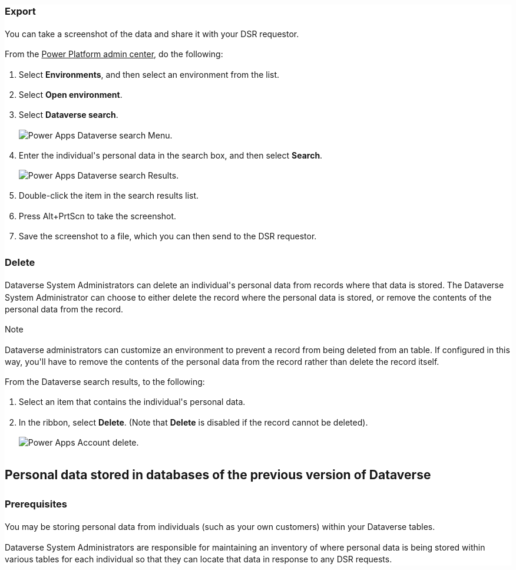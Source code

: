 ### Export

You can take a screenshot of the data and share it with your DSR requestor.

From the [Power Platform admin center](https://admin.powerplatform.microsoft.com/), do the following:

1. Select **Environments**, and then select an environment from the list.

2. Select **Open environment**.

3. Select **Dataverse search**.

    ![Power Apps Dataverse search Menu.](./media/common-data-service-gdpr-dsr-guide/powerapps-relevance-search-menu.png)

4. Enter the individual's personal data in the search box, and then select **Search**.

    ![Power Apps Dataverse search Results.](./media/common-data-service-gdpr-dsr-guide/powerapps-relevance-search-results.png)

5. Double-click the item in the search results list.

6. Press Alt+PrtScn to take the screenshot.

7. Save the screenshot to a file, which you can then send to the DSR requestor.

### Delete

Dataverse System Administrators can delete an individual's personal data from records where that data is stored.  The Dataverse System Administrator can choose to either delete the record where the personal data is stored, or remove the contents of the personal data from the record.  

> [!NOTE]
> Dataverse administrators can customize an environment to prevent a record from being deleted from an table. If configured in this way, you'll have to remove the contents of the personal data from the record rather than delete the record itself.

From the Dataverse search results, to the following:

1. Select an item that contains the individual's personal data.

2. In the ribbon, select **Delete**. (Note that **Delete** is disabled if the record cannot be deleted).

    ![Power Apps Account delete.](./media/common-data-service-gdpr-dsr-guide/powerapps-account-delete.png)

## Personal data stored in databases of the previous version of Dataverse

### Prerequisites
You may be storing personal data from individuals (such as your own customers) within your Dataverse tables.  

Dataverse System Administrators are responsible for maintaining an inventory of where personal data is being stored within various tables for each individual so that they can locate that data in response to any DSR requests.  
